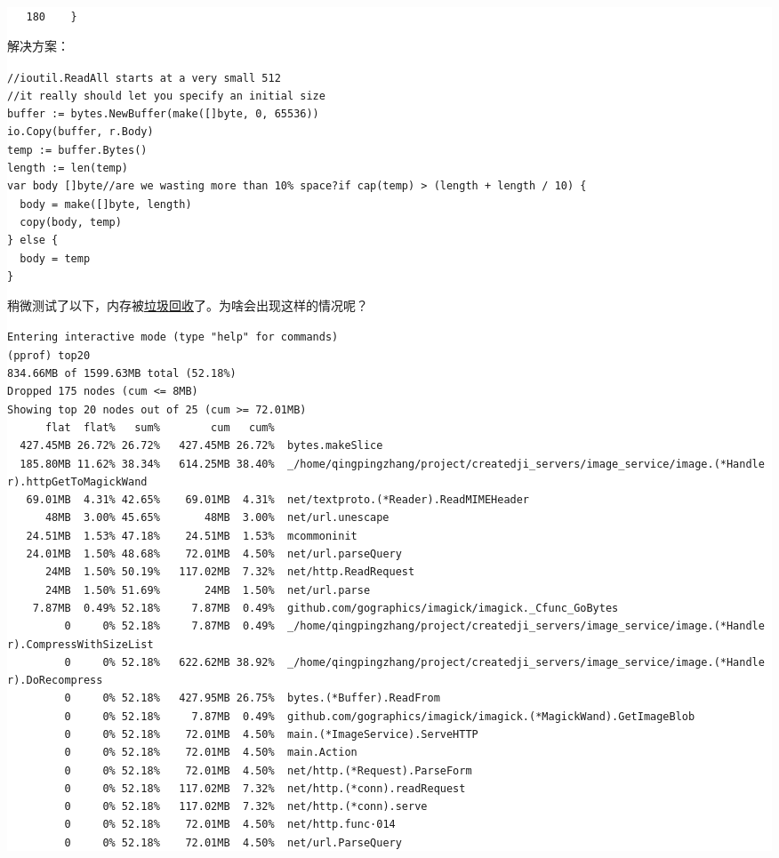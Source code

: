 ```
   180    }
```

 

 

解决方案：

```
//ioutil.ReadAll starts at a very small 512
//it really should let you specify an initial size
buffer := bytes.NewBuffer(make([]byte, 0, 65536))
io.Copy(buffer, r.Body)
temp := buffer.Bytes()
length := len(temp)
var body []byte//are we wasting more than 10% space?if cap(temp) > (length + length / 10) {
  body = make([]byte, length)
  copy(body, temp)
} else {
  body = temp
}
```

稍微测试了以下，内存被[垃圾回收](http://cpro.baidu.com/cpro/ui/uijs.php?adclass=0&app_id=0&c=news&cf=1001&ch=0&di=128&fv=19&is_app=0&jk=bb6dcebfc02e30dc&k=%C0%AC%BB%F8%BB%D8%CA%D5&k0=%C0%AC%BB%F8%BB%D8%CA%D5&kdi0=0&luki=10&mcpm=0&n=10&p=baidu&q=74042097_cpr&rb=0&rs=1&seller_id=1&sid=dc302ec0bfce6dbb&ssp2=1&stid=0&t=tpclicked3_hc&td=1989498&tu=u1989498&u=http%3A%2F%2Fstudygolang%2Ecom%2Farticles%2F2763&urlid=0)了。为啥会出现这样的情况呢？

```
Entering interactive mode (type "help" for commands)
(pprof) top20
834.66MB of 1599.63MB total (52.18%)
Dropped 175 nodes (cum <= 8MB)
Showing top 20 nodes out of 25 (cum >= 72.01MB)
      flat  flat%   sum%        cum   cum%
  427.45MB 26.72% 26.72%   427.45MB 26.72%  bytes.makeSlice
  185.80MB 11.62% 38.34%   614.25MB 38.40%  _/home/qingpingzhang/project/createdji_servers/image_service/image.(*Handler).httpGetToMagickWand
   69.01MB  4.31% 42.65%    69.01MB  4.31%  net/textproto.(*Reader).ReadMIMEHeader
      48MB  3.00% 45.65%       48MB  3.00%  net/url.unescape
   24.51MB  1.53% 47.18%    24.51MB  1.53%  mcommoninit
   24.01MB  1.50% 48.68%    72.01MB  4.50%  net/url.parseQuery
      24MB  1.50% 50.19%   117.02MB  7.32%  net/http.ReadRequest
      24MB  1.50% 51.69%       24MB  1.50%  net/url.parse
    7.87MB  0.49% 52.18%     7.87MB  0.49%  github.com/gographics/imagick/imagick._Cfunc_GoBytes
         0     0% 52.18%     7.87MB  0.49%  _/home/qingpingzhang/project/createdji_servers/image_service/image.(*Handler).CompressWithSizeList
         0     0% 52.18%   622.62MB 38.92%  _/home/qingpingzhang/project/createdji_servers/image_service/image.(*Handler).DoRecompress
         0     0% 52.18%   427.95MB 26.75%  bytes.(*Buffer).ReadFrom
         0     0% 52.18%     7.87MB  0.49%  github.com/gographics/imagick/imagick.(*MagickWand).GetImageBlob
         0     0% 52.18%    72.01MB  4.50%  main.(*ImageService).ServeHTTP
         0     0% 52.18%    72.01MB  4.50%  main.Action
         0     0% 52.18%    72.01MB  4.50%  net/http.(*Request).ParseForm
         0     0% 52.18%   117.02MB  7.32%  net/http.(*conn).readRequest
         0     0% 52.18%   117.02MB  7.32%  net/http.(*conn).serve
         0     0% 52.18%    72.01MB  4.50%  net/http.func·014
         0     0% 52.18%    72.01MB  4.50%  net/url.ParseQuery
```
